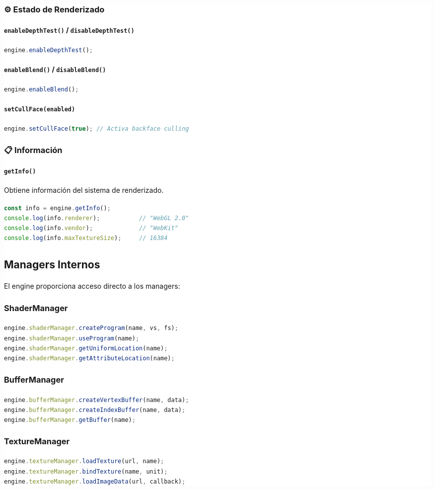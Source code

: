 ### ⚙️ Estado de Renderizado

#### `enableDepthTest()` / `disableDepthTest()`
```javascript
engine.enableDepthTest();
```

#### `enableBlend()` / `disableBlend()`
```javascript
engine.enableBlend();
```

#### `setCullFace(enabled)`
```javascript
engine.setCullFace(true); // Activa backface culling
```

### 📋 Información

#### `getInfo()`
Obtiene información del sistema de renderizado.
```javascript
const info = engine.getInfo();
console.log(info.renderer);           // "WebGL 2.0"
console.log(info.vendor);             // "WebKit"
console.log(info.maxTextureSize);     // 16384
```

## Managers Internos

El engine proporciona acceso directo a los managers:

### ShaderManager
```javascript
engine.shaderManager.createProgram(name, vs, fs);
engine.shaderManager.useProgram(name);
engine.shaderManager.getUniformLocation(name);
engine.shaderManager.getAttributeLocation(name);
```

### BufferManager
```javascript
engine.bufferManager.createVertexBuffer(name, data);
engine.bufferManager.createIndexBuffer(name, data);
engine.bufferManager.getBuffer(name);
```

### TextureManager
```javascript
engine.textureManager.loadTexture(url, name);
engine.textureManager.bindTexture(name, unit);
engine.textureManager.loadImageData(url, callback);
```

